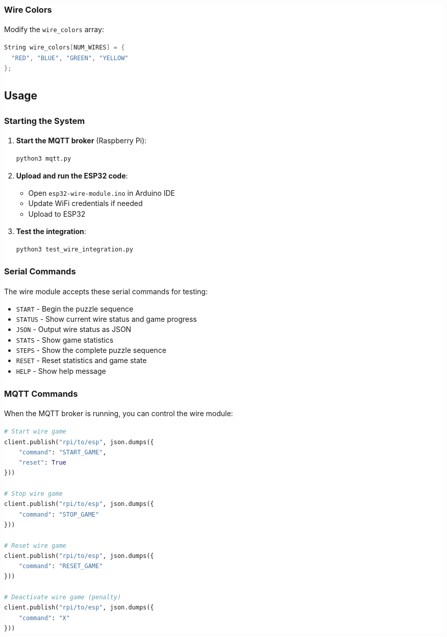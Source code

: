 ### Wire Colors
Modify the `wire_colors` array:

```cpp
String wire_colors[NUM_WIRES] = {
  "RED", "BLUE", "GREEN", "YELLOW"
};
```

## Usage

### Starting the System

1. **Start the MQTT broker** (Raspberry Pi):
   ```bash
   python3 mqtt.py
   ```

2. **Upload and run the ESP32 code**:
   - Open `esp32-wire-module.ino` in Arduino IDE
   - Update WiFi credentials if needed
   - Upload to ESP32

3. **Test the integration**:
   ```bash
   python3 test_wire_integration.py
   ```

### Serial Commands

The wire module accepts these serial commands for testing:

- `START` - Begin the puzzle sequence
- `STATUS` - Show current wire status and game progress
- `JSON` - Output wire status as JSON
- `STATS` - Show game statistics
- `STEPS` - Show the complete puzzle sequence
- `RESET` - Reset statistics and game state
- `HELP` - Show help message

### MQTT Commands

When the MQTT broker is running, you can control the wire module:

```python
# Start wire game
client.publish("rpi/to/esp", json.dumps({
    "command": "START_GAME",
    "reset": True
}))

# Stop wire game
client.publish("rpi/to/esp", json.dumps({
    "command": "STOP_GAME"
}))

# Reset wire game
client.publish("rpi/to/esp", json.dumps({
    "command": "RESET_GAME"
}))

# Deactivate wire game (penalty)
client.publish("rpi/to/esp", json.dumps({
    "command": "X"
}))
```
